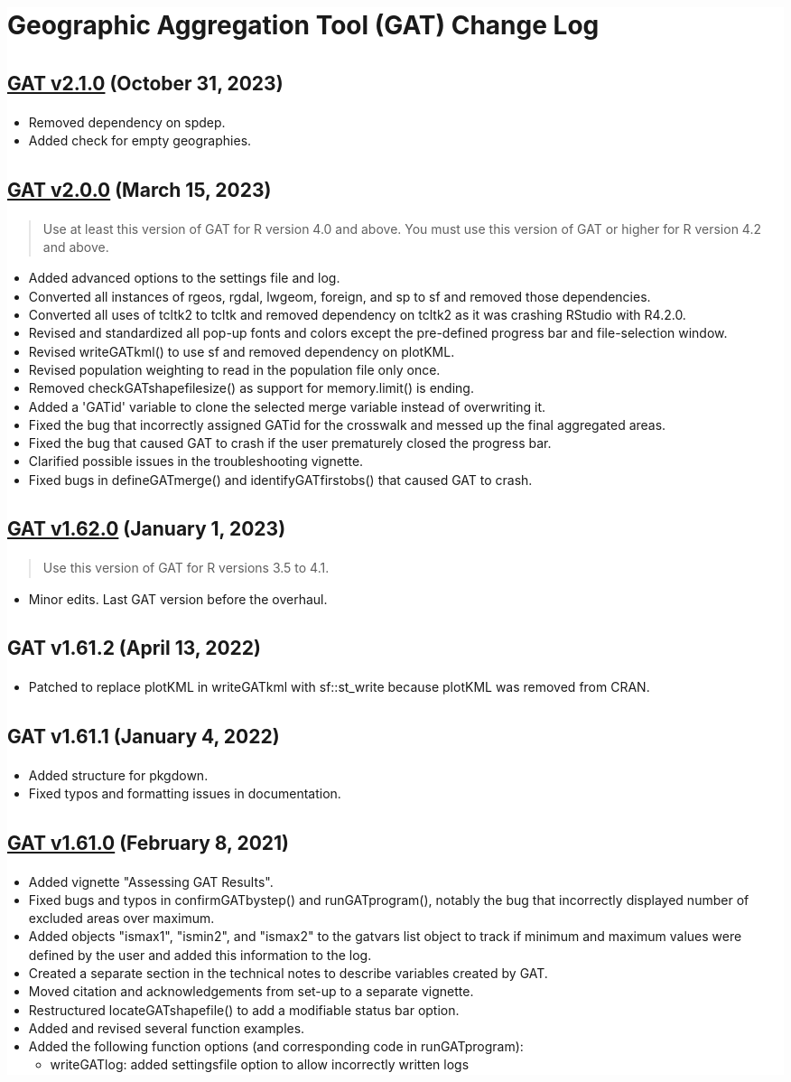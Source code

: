 # Geographic Aggregation Tool (GAT) Change Log


## [GAT v2.1.0](gatpkg_2.0.1.tar.gz) (October 31, 2023)

* Removed dependency on spdep.
* Added check for empty geographies.


## [GAT v2.0.0](gatpkg_2.0.0.tar.gz) (March 15, 2023)

> Use at least this version of GAT for R version 4.0 and above.
> You must use this version of GAT or higher for R version 4.2 and above.

* Added advanced options to the settings file and log.
* Converted all instances of rgeos, rgdal, lwgeom, foreign, and sp to sf and removed those dependencies. 
* Converted all uses of tcltk2 to tcltk and removed dependency on tcltk2 as it was crashing RStudio with R4.2.0.
* Revised and standardized all pop-up fonts and colors except the pre-defined progress bar and file-selection window.
* Revised writeGATkml() to use sf and removed dependency on plotKML.
* Revised population weighting to read in the population file only once.
* Removed checkGATshapefilesize() as support for memory.limit() is ending. 
* Added a 'GATid' variable to clone the selected merge variable instead of overwriting it.
* Fixed the bug that incorrectly assigned GATid for the crosswalk and messed up the final aggregated areas.
* Fixed the bug that caused GAT to crash if the user prematurely closed the progress bar.
* Clarified possible issues in the troubleshooting vignette.
* Fixed bugs in defineGATmerge() and identifyGATfirstobs() that caused GAT to crash.

## [GAT v1.62.0](gatpkg_1.62.0.tar.gz) (January 1, 2023)

> Use this version of GAT for R versions 3.5 to 4.1. 

* Minor edits. Last GAT version before the overhaul.

## GAT v1.61.2 (April 13, 2022)

* Patched to replace plotKML in writeGATkml with sf::st_write because plotKML was removed from CRAN.

## GAT v1.61.1 (January 4, 2022)

* Added structure for pkgdown.
* Fixed typos and formatting issues in documentation.


## [GAT v1.61.0](gatpkg_1.61.0.tar.gz) (February 8, 2021)

* Added vignette "Assessing GAT Results".
* Fixed bugs and typos in confirmGATbystep() and runGATprogram(), notably the 
  bug that incorrectly displayed number of excluded areas over maximum.
* Added objects "ismax1", "ismin2", and "ismax2" to the gatvars list object
  to track if minimum and maximum values were defined by the user and added
  this information to the log.
* Created a separate section in the technical notes to describe variables
  created by GAT.
* Moved citation and acknowledgements from set-up to a separate vignette.
* Restructured locateGATshapefile() to add a modifiable status bar option.
* Added and revised several function examples.
* Added the following function options (and corresponding code in runGATprogram):
    * writeGATlog: added settingsfile option to allow incorrectly written logs 